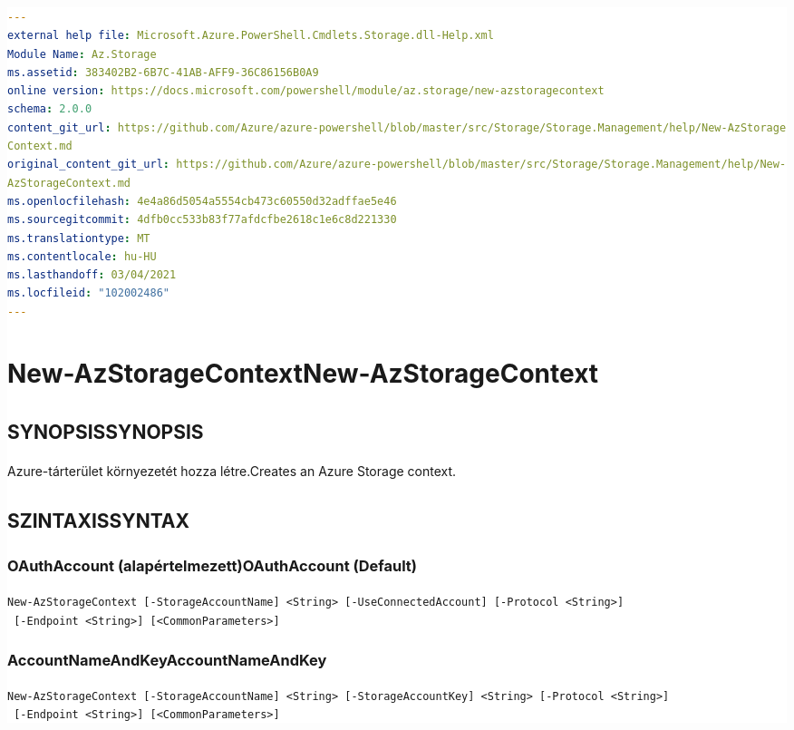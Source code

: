 ```yaml
---
external help file: Microsoft.Azure.PowerShell.Cmdlets.Storage.dll-Help.xml
Module Name: Az.Storage
ms.assetid: 383402B2-6B7C-41AB-AFF9-36C86156B0A9
online version: https://docs.microsoft.com/powershell/module/az.storage/new-azstoragecontext
schema: 2.0.0
content_git_url: https://github.com/Azure/azure-powershell/blob/master/src/Storage/Storage.Management/help/New-AzStorageContext.md
original_content_git_url: https://github.com/Azure/azure-powershell/blob/master/src/Storage/Storage.Management/help/New-AzStorageContext.md
ms.openlocfilehash: 4e4a86d5054a5554cb473c60550d32adffae5e46
ms.sourcegitcommit: 4dfb0cc533b83f77afdcfbe2618c1e6c8d221330
ms.translationtype: MT
ms.contentlocale: hu-HU
ms.lasthandoff: 03/04/2021
ms.locfileid: "102002486"
---
```

# <span data-ttu-id="99a33-101">New-AzStorageContext</span><span class="sxs-lookup"><span data-stu-id="99a33-101">New-AzStorageContext</span></span>

## <span data-ttu-id="99a33-102">SYNOPSIS</span><span class="sxs-lookup"><span data-stu-id="99a33-102">SYNOPSIS</span></span>
<span data-ttu-id="99a33-103">Azure-tárterület környezetét hozza létre.</span><span class="sxs-lookup"><span data-stu-id="99a33-103">Creates an Azure Storage context.</span></span>

## <span data-ttu-id="99a33-104">SZINTAXIS</span><span class="sxs-lookup"><span data-stu-id="99a33-104">SYNTAX</span></span>

### <span data-ttu-id="99a33-105">OAuthAccount (alapértelmezett)</span><span class="sxs-lookup"><span data-stu-id="99a33-105">OAuthAccount (Default)</span></span>
```
New-AzStorageContext [-StorageAccountName] <String> [-UseConnectedAccount] [-Protocol <String>]
 [-Endpoint <String>] [<CommonParameters>]
```

### <span data-ttu-id="99a33-106">AccountNameAndKey</span><span class="sxs-lookup"><span data-stu-id="99a33-106">AccountNameAndKey</span></span>
```
New-AzStorageContext [-StorageAccountName] <String> [-StorageAccountKey] <String> [-Protocol <String>]
 [-Endpoint <String>] [<CommonParameters>]
```
